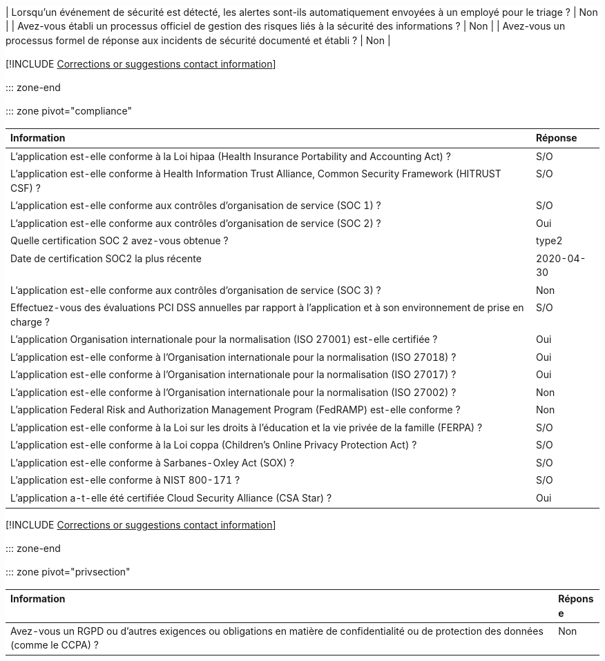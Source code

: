 | Lorsqu’un événement de sécurité est détecté, les alertes sont-ils automatiquement envoyées à un employé pour le triage ? | Non |
| Avez-vous établi un processus officiel de gestion des risques liés à la sécurité des informations ? | Non |
| Avez-vous un processus formel de réponse aux incidents de sécurité documenté et établi ? | Non |

[!INCLUDE [Corrections or suggestions contact information](../includes/corrections-or-suggestions.md)]

::: zone-end

::: zone pivot="compliance"

| **Information** | **Réponse** |
|:----------------|:-------------|
| L’application est-elle conforme à la Loi hipaa (Health Insurance Portability and Accounting Act) ? | S/O |
| L’application est-elle conforme à Health Information Trust Alliance, Common Security Framework (HITRUST CSF) ? | S/O |
| L’application est-elle conforme aux contrôles d’organisation de service (SOC 1) ? | S/O |
| L’application est-elle conforme aux contrôles d’organisation de service (SOC 2) ? | Oui |
| Quelle certification SOC 2 avez-vous obtenue ? | type2 |
| Date de certification SOC2 la plus récente | 2020-04-30 |
| L’application est-elle conforme aux contrôles d’organisation de service (SOC 3) ? | Non |
| Effectuez-vous des évaluations PCI DSS annuelles par rapport à l’application et à son environnement de prise en charge ? | S/O |
| L’application Organisation internationale pour la normalisation (ISO 27001) est-elle certifiée ? | Oui |
| L’application est-elle conforme à l’Organisation internationale pour la normalisation (ISO 27018) ? | Oui |
| L’application est-elle conforme à l’Organisation internationale pour la normalisation (ISO 27017) ? | Oui |
| L’application est-elle conforme à l’Organisation internationale pour la normalisation (ISO 27002) ? | Non |
| L’application Federal Risk and Authorization Management Program (FedRAMP) est-elle conforme ? | Non |
| L’application est-elle conforme à la Loi sur les droits à l’éducation et la vie privée de la famille (FERPA) ? | S/O |
| L’application est-elle conforme à la Loi coppa (Children’s Online Privacy Protection Act) ? | S/O |
| L’application est-elle conforme à Sarbanes-Oxley Act (SOX) ? | S/O |
| L’application est-elle conforme à NIST 800-171 ? | S/O |
| L’application a-t-elle été certifiée Cloud Security Alliance (CSA Star) ? | Oui |

[!INCLUDE [Corrections or suggestions contact information](../includes/corrections-or-suggestions.md)]

::: zone-end

::: zone pivot="privsection"

| **Information** | **Réponse** |
|:----------------|:-------------|
| Avez-vous un RGPD ou d’autres exigences ou obligations en matière de confidentialité ou de protection des données (comme le CCPA) ? | Non |
